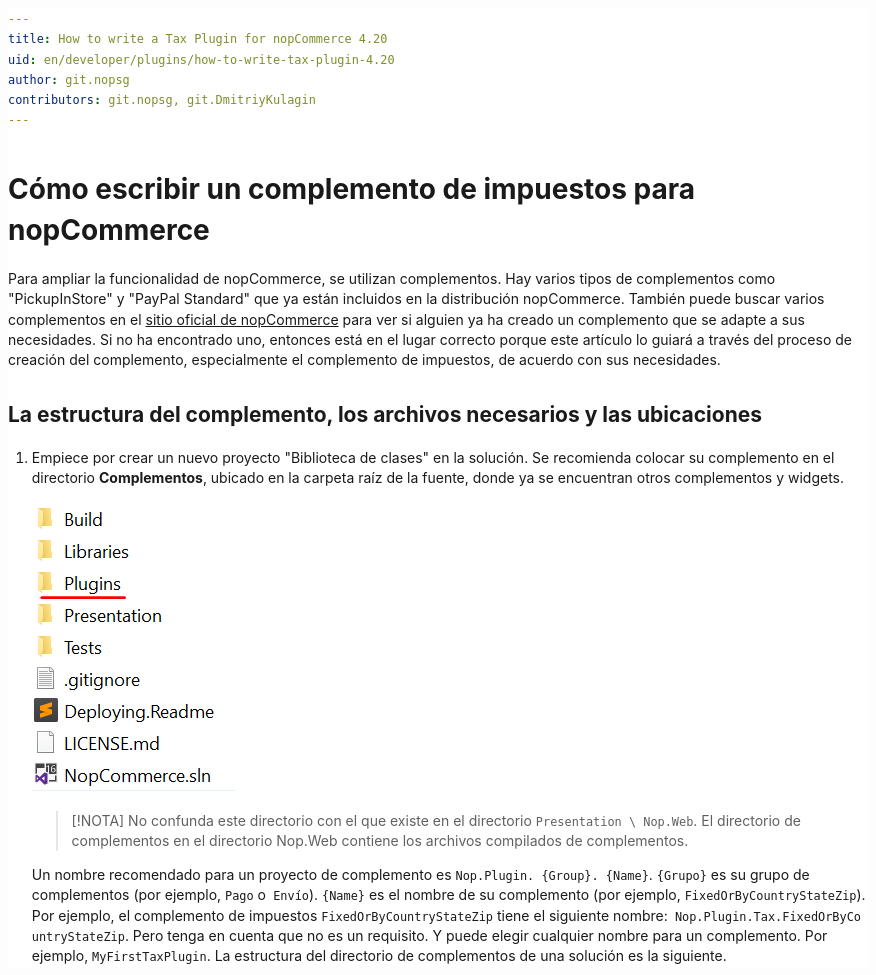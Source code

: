 ```yaml
---
title: How to write a Tax Plugin for nopCommerce 4.20
uid: en/developer/plugins/how-to-write-tax-plugin-4.20
author: git.nopsg
contributors: git.nopsg, git.DmitriyKulagin
---
```


# Cómo escribir un complemento de impuestos para nopCommerce

Para ampliar la funcionalidad de nopCommerce, se utilizan complementos. Hay varios tipos de complementos como "PickupInStore" y "PayPal Standard" que ya están incluidos en la distribución nopCommerce. También puede buscar varios complementos en el [sitio oficial de nopCommerce](https://www.nopcommerce.com/marketplace) para ver si alguien ya ha creado un complemento que se adapte a sus necesidades. Si no ha encontrado uno, entonces está en el lugar correcto porque este artículo lo guiará a través del proceso de creación del complemento, especialmente el complemento de impuestos, de acuerdo con sus necesidades.

## La estructura del complemento, los archivos necesarios y las ubicaciones

1. Empiece por crear un nuevo proyecto "Biblioteca de clases" en la solución. Se recomienda colocar su complemento en el directorio **Complementos**, ubicado en la carpeta raíz de la fuente, donde ya se encuentran otros complementos y widgets.

    ![image1](_static/how-to-write-a-tax-plugin-4.20/image1.png)

    > [!NOTA]
    > No confunda este directorio con el que existe en el directorio `Presentation \ Nop.Web`. El directorio de complementos en el directorio Nop.Web contiene los archivos compilados de complementos.

    Un nombre recomendado para un proyecto de complemento es `Nop.Plugin. {Group}. {Name}`. `{Grupo}` es su grupo de complementos (por ejemplo, `Pago` o` Envío`). `{Name}` es el nombre de su complemento (por ejemplo, `FixedOrByCountryStateZip`). Por ejemplo, el complemento de impuestos `FixedOrByCountryStateZip` tiene el siguiente nombre:` Nop.Plugin.Tax.FixedOrByCountryStateZip`. Pero tenga en cuenta que no es un requisito. Y puede elegir cualquier nombre para un complemento. Por ejemplo, `MyFirstTaxPlugin`. La estructura del directorio de complementos de una solución es la siguiente.
